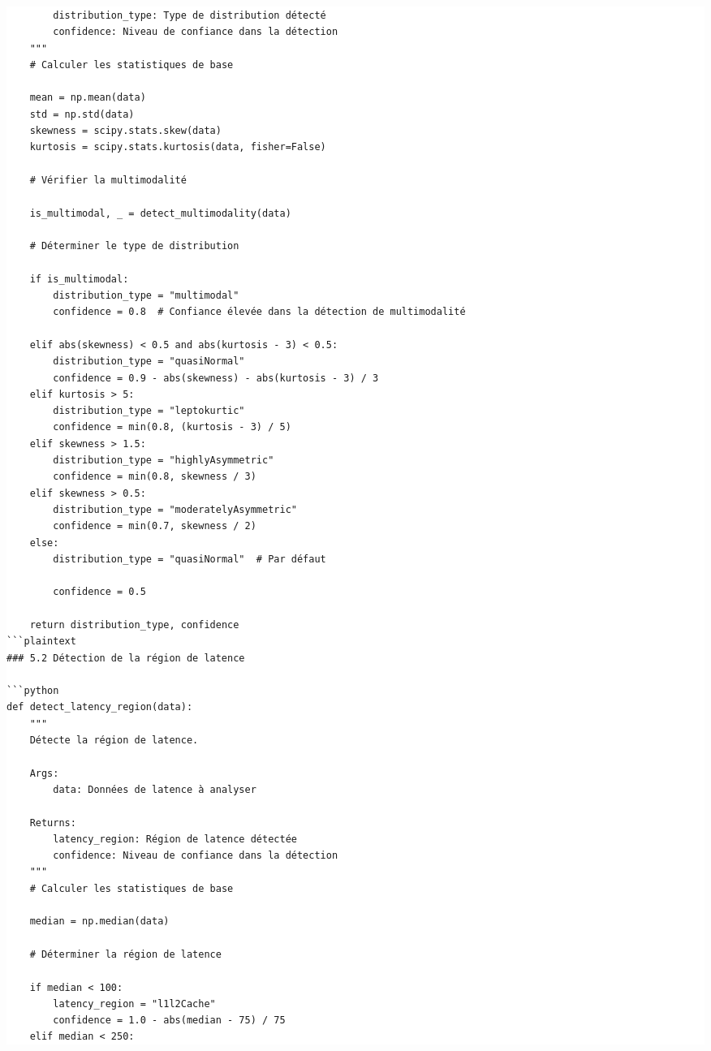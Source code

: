 ```plaintext
        distribution_type: Type de distribution détecté
        confidence: Niveau de confiance dans la détection
    """
    # Calculer les statistiques de base

    mean = np.mean(data)
    std = np.std(data)
    skewness = scipy.stats.skew(data)
    kurtosis = scipy.stats.kurtosis(data, fisher=False)
    
    # Vérifier la multimodalité

    is_multimodal, _ = detect_multimodality(data)
    
    # Déterminer le type de distribution

    if is_multimodal:
        distribution_type = "multimodal"
        confidence = 0.8  # Confiance élevée dans la détection de multimodalité

    elif abs(skewness) < 0.5 and abs(kurtosis - 3) < 0.5:
        distribution_type = "quasiNormal"
        confidence = 0.9 - abs(skewness) - abs(kurtosis - 3) / 3
    elif kurtosis > 5:
        distribution_type = "leptokurtic"
        confidence = min(0.8, (kurtosis - 3) / 5)
    elif skewness > 1.5:
        distribution_type = "highlyAsymmetric"
        confidence = min(0.8, skewness / 3)
    elif skewness > 0.5:
        distribution_type = "moderatelyAsymmetric"
        confidence = min(0.7, skewness / 2)
    else:
        distribution_type = "quasiNormal"  # Par défaut

        confidence = 0.5
    
    return distribution_type, confidence
```plaintext
### 5.2 Détection de la région de latence

```python
def detect_latency_region(data):
    """
    Détecte la région de latence.
    
    Args:
        data: Données de latence à analyser
        
    Returns:
        latency_region: Région de latence détectée
        confidence: Niveau de confiance dans la détection
    """
    # Calculer les statistiques de base

    median = np.median(data)
    
    # Déterminer la région de latence

    if median < 100:
        latency_region = "l1l2Cache"
        confidence = 1.0 - abs(median - 75) / 75
    elif median < 250:
```